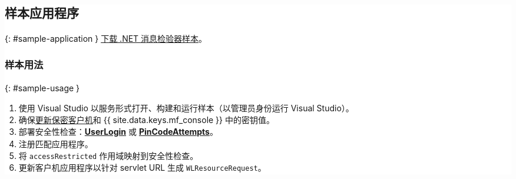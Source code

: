 ## 样本应用程序
{: #sample-application }
[下载 .NET 消息检验器样本](https://github.com/MobileFirst-Platform-Developer-Center/DotNetTokenValidator/tree/release80)。

### 样本用法
{: #sample-usage }
1. 使用 Visual Studio 以服务形式打开、构建和运行样本（以管理员身份运行 Visual Studio）。
2. 确保[更新保密客户机](../#confidential-client)和 {{ site.data.keys.mf_console }} 中的密钥值。
3. 部署安全性检查：**[UserLogin](../../user-authentication/security-check/)** 或 **[PinCodeAttempts](../../credentials-validation/security-check/)**。
4. 注册匹配应用程序。
5. 将 `accessRestricted` 作用域映射到安全性检查。
6. 更新客户机应用程序以针对 servlet URL 生成 `WLResourceRequest`。
